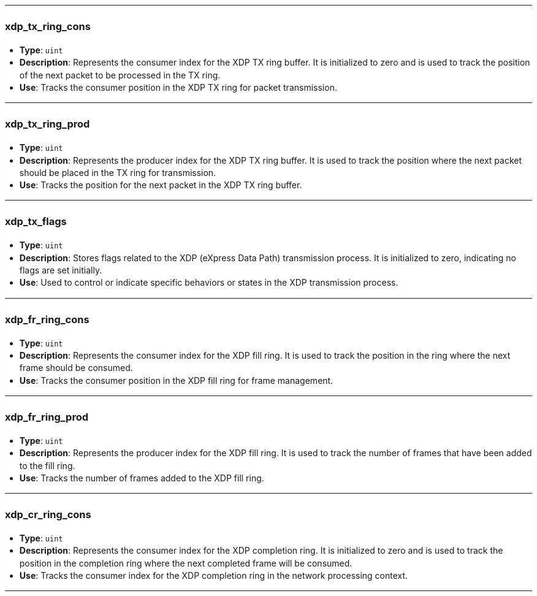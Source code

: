 
---
### xdp\_tx\_ring\_cons
- **Type**: ``uint``
- **Description**: Represents the consumer index for the XDP TX ring buffer. It is initialized to zero and is used to track the position of the next packet to be processed in the TX ring.
- **Use**: Tracks the consumer position in the XDP TX ring for packet transmission.


---
### xdp\_tx\_ring\_prod
- **Type**: ``uint``
- **Description**: Represents the producer index for the XDP TX ring buffer. It is used to track the position where the next packet should be placed in the TX ring for transmission.
- **Use**: Tracks the position for the next packet in the XDP TX ring buffer.


---
### xdp\_tx\_flags
- **Type**: ``uint``
- **Description**: Stores flags related to the XDP (eXpress Data Path) transmission process. It is initialized to zero, indicating no flags are set initially.
- **Use**: Used to control or indicate specific behaviors or states in the XDP transmission process.


---
### xdp\_fr\_ring\_cons
- **Type**: ``uint``
- **Description**: Represents the consumer index for the XDP fill ring. It is used to track the position in the ring where the next frame should be consumed.
- **Use**: Tracks the consumer position in the XDP fill ring for frame management.


---
### xdp\_fr\_ring\_prod
- **Type**: ``uint``
- **Description**: Represents the producer index for the XDP fill ring. It is used to track the number of frames that have been added to the fill ring.
- **Use**: Tracks the number of frames added to the XDP fill ring.


---
### xdp\_cr\_ring\_cons
- **Type**: ``uint``
- **Description**: Represents the consumer index for the XDP completion ring. It is initialized to zero and is used to track the position in the completion ring where the next completed frame will be consumed.
- **Use**: Tracks the consumer index for the XDP completion ring in the network processing context.


---